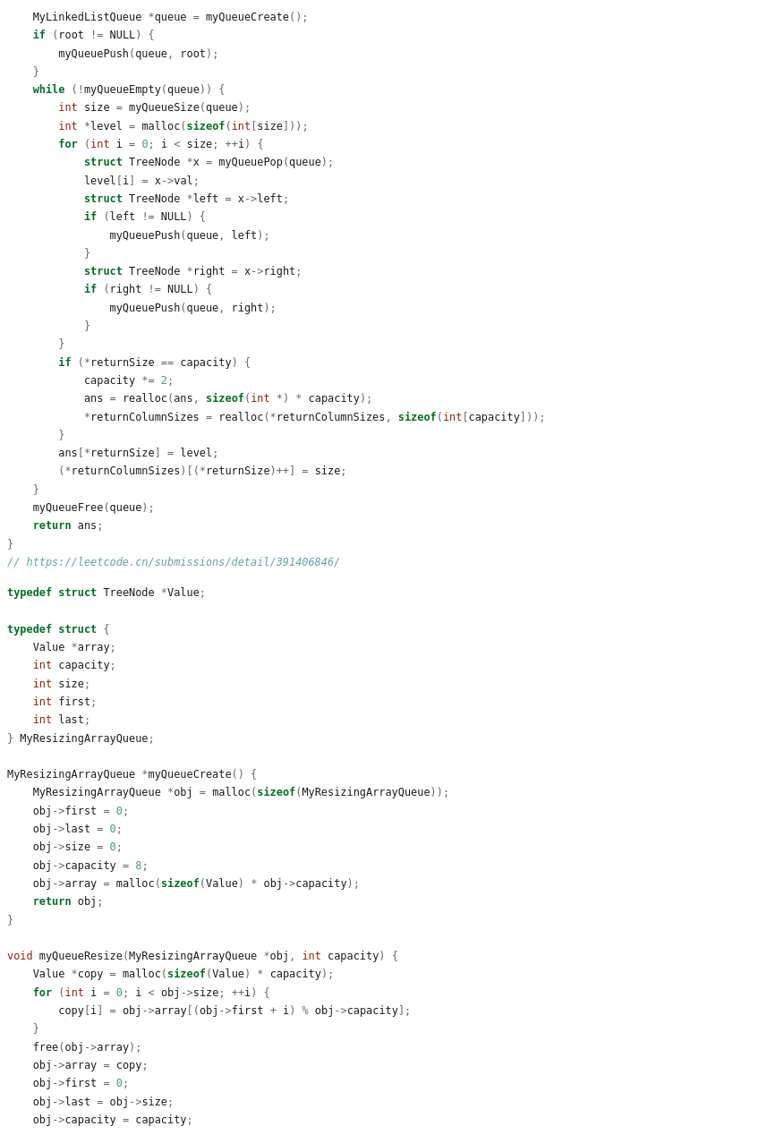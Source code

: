 ```c
    MyLinkedListQueue *queue = myQueueCreate();
    if (root != NULL) {
        myQueuePush(queue, root);
    }
    while (!myQueueEmpty(queue)) {
        int size = myQueueSize(queue);
        int *level = malloc(sizeof(int[size]));
        for (int i = 0; i < size; ++i) {
            struct TreeNode *x = myQueuePop(queue);
            level[i] = x->val;
            struct TreeNode *left = x->left;
            if (left != NULL) {
                myQueuePush(queue, left);
            }
            struct TreeNode *right = x->right;
            if (right != NULL) {
                myQueuePush(queue, right);
            }
        }
        if (*returnSize == capacity) {
            capacity *= 2;
            ans = realloc(ans, sizeof(int *) * capacity);
            *returnColumnSizes = realloc(*returnColumnSizes, sizeof(int[capacity]));
        }
        ans[*returnSize] = level;
        (*returnColumnSizes)[(*returnSize)++] = size;
    }
    myQueueFree(queue);
    return ans;
}
// https://leetcode.cn/submissions/detail/391406846/
```

```c
typedef struct TreeNode *Value;

typedef struct {
    Value *array;
    int capacity;
    int size;
    int first;
    int last;
} MyResizingArrayQueue;

MyResizingArrayQueue *myQueueCreate() {
    MyResizingArrayQueue *obj = malloc(sizeof(MyResizingArrayQueue));
    obj->first = 0;
    obj->last = 0;
    obj->size = 0;
    obj->capacity = 8;
    obj->array = malloc(sizeof(Value) * obj->capacity);
    return obj;
}

void myQueueResize(MyResizingArrayQueue *obj, int capacity) {
    Value *copy = malloc(sizeof(Value) * capacity);
    for (int i = 0; i < obj->size; ++i) {
        copy[i] = obj->array[(obj->first + i) % obj->capacity];
    }
    free(obj->array);
    obj->array = copy;
    obj->first = 0;
    obj->last = obj->size;
    obj->capacity = capacity;
```